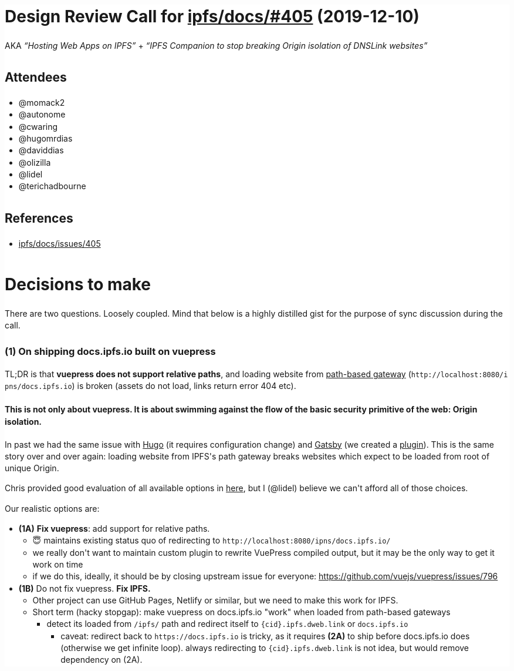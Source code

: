 # Design Review Call for [ipfs/docs/#405](https://github.com/ipfs/docs/issues/405) (2019-12-10)

AKA _“Hosting Web Apps on IPFS”_ + _“IPFS Companion to stop breaking Origin isolation of DNSLink websites”_

## Attendees

- @momack2
- @autonome
- @cwaring
- @hugomrdias
- @daviddias
- @olizilla
- @lidel
- @terichadbourne

## References

- [ipfs/docs/issues/405](https://github.com/ipfs/docs/issues/405)


# Decisions to make

There are two questions. Loosely coupled. 
Mind that below is a highly distilled gist for the purpose of sync discussion during the call.

### (1) On shipping docs.ipfs.io built on vuepress

TL;DR is that **vuepress does not support relative paths**, and loading website from [path-based gateway](https://docs.ipfs.io/guides/guides/addressing/#path-gateway) (`http://localhost:8080/ipns/docs.ipfs.io`) is broken (assets do not load, links return error 404 etc).


#### This is not only about vuepress. It is about swimming against the flow of the basic security primitive of the web: Origin isolation.

In past we had the same issue with [Hugo](gohugo.io) (it requires configuration change) and [Gatsby](https://www.gatsbyjs.org) (we created a [plugin](https://github.com/moxystudio/gatsby-plugin-ipfs)). This is the same story over and over again: loading website from IPFS's path gateway breaks websites which expect to be loaded from root of unique Origin.


Chris provided good evaluation of all available options in [here](https://github.com/ipfs/docs/issues/405#issue-533894290), but I (@lidel) believe we can't afford all of those choices.

Our realistic options are:

  - **(1A)** **Fix vuepress**: add support for relative paths.
      - 😇 maintains existing status quo of redirecting to `http://localhost:8080/ipns/docs.ipfs.io/`
      - we really don't want to maintain custom plugin to rewrite VuePress compiled output, but it may be the only way to get it work on time
      - if we do this, ideally, it should be by closing upstream issue for everyone: https://github.com/vuejs/vuepress/issues/796
  - **(1B)** Do not fix vuepress. **Fix IPFS.**
    - Other project can use GitHub Pages, Netlify or similar, but we need to make this work for IPFS.
    - Short term (hacky stopgap): make vuepress on docs.ipfs.io "work" when loaded from path-based gateways
        - detect its loaded from `/ipfs/` path and redirect itself to `{cid}.ipfs.dweb.link` or `docs.ipfs.io`
            - caveat: redirect back to `https://docs.ipfs.io` is tricky, as it requires **(2A)** to ship before docs.ipfs.io does (otherwise we get infinite loop). always redirecting to `{cid}.ipfs.dweb.link` is not idea, but would remove dependency on (2A).   